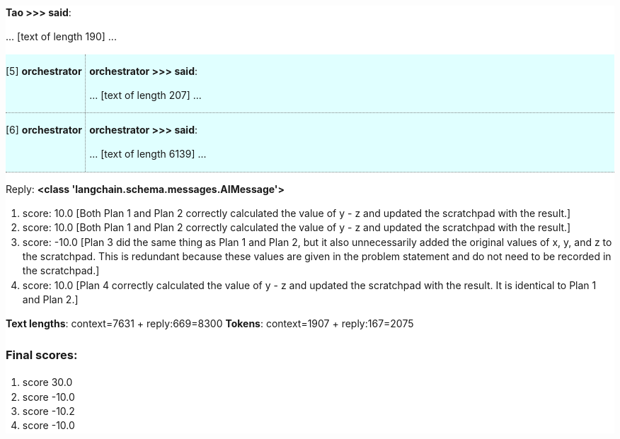 **Tao >>> said**:

... [text of length 190] ...


</div>
</div>

<div style="background-color:lightcyan; display: flex; border-bottom: 1px dotted grey">

<div style="flex: 130px">

[5] **orchestrator**

</div>
<div style="flex: 100%; border-left: 1px dotted grey; padding-left: 5px">

**orchestrator >>> said**:

... [text of length 207] ...


</div>
</div>

<div style="background-color:lightcyan; display: flex; border-bottom: 1px dotted grey">

<div style="flex: 130px">

[6] **orchestrator**

</div>
<div style="flex: 100%; border-left: 1px dotted grey; padding-left: 5px">

**orchestrator >>> said**:

... [text of length 6139] ...


</div>
</div>

Reply: **<class 'langchain.schema.messages.AIMessage'>**

1. score: 10.0 [Both Plan 1 and Plan 2 correctly calculated the value of y - z and updated the scratchpad with the result.]
2. score: 10.0 [Both Plan 1 and Plan 2 correctly calculated the value of y - z and updated the scratchpad with the result.]
3. score: -10.0 [Plan 3 did the same thing as Plan 1 and Plan 2, but it also unnecessarily added the original values of x, y, and z to the scratchpad. This is redundant because these values are given in the problem statement and do not need to be recorded in the scratchpad.]
4. score: 10.0 [Plan 4 correctly calculated the value of y - z and updated the scratchpad with the result. It is identical to Plan 1 and Plan 2.]

**Text lengths**: context=7631 + reply:669=8300 **Tokens**: context=1907 + reply:167=2075


### Final scores:
1. score 30.0
2. score -10.0
3. score -10.2
4. score -10.0
